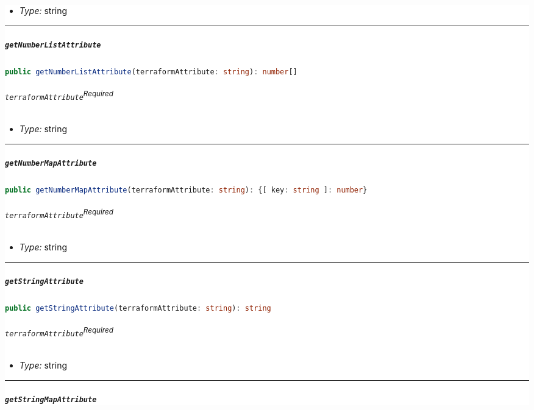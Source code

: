 - *Type:* string

---

##### `getNumberListAttribute` <a name="getNumberListAttribute" id="@cdktf/provider-cloudflare.dataCloudflareLogpushDatasetField.DataCloudflareLogpushDatasetField.getNumberListAttribute"></a>

```typescript
public getNumberListAttribute(terraformAttribute: string): number[]
```

###### `terraformAttribute`<sup>Required</sup> <a name="terraformAttribute" id="@cdktf/provider-cloudflare.dataCloudflareLogpushDatasetField.DataCloudflareLogpushDatasetField.getNumberListAttribute.parameter.terraformAttribute"></a>

- *Type:* string

---

##### `getNumberMapAttribute` <a name="getNumberMapAttribute" id="@cdktf/provider-cloudflare.dataCloudflareLogpushDatasetField.DataCloudflareLogpushDatasetField.getNumberMapAttribute"></a>

```typescript
public getNumberMapAttribute(terraformAttribute: string): {[ key: string ]: number}
```

###### `terraformAttribute`<sup>Required</sup> <a name="terraformAttribute" id="@cdktf/provider-cloudflare.dataCloudflareLogpushDatasetField.DataCloudflareLogpushDatasetField.getNumberMapAttribute.parameter.terraformAttribute"></a>

- *Type:* string

---

##### `getStringAttribute` <a name="getStringAttribute" id="@cdktf/provider-cloudflare.dataCloudflareLogpushDatasetField.DataCloudflareLogpushDatasetField.getStringAttribute"></a>

```typescript
public getStringAttribute(terraformAttribute: string): string
```

###### `terraformAttribute`<sup>Required</sup> <a name="terraformAttribute" id="@cdktf/provider-cloudflare.dataCloudflareLogpushDatasetField.DataCloudflareLogpushDatasetField.getStringAttribute.parameter.terraformAttribute"></a>

- *Type:* string

---

##### `getStringMapAttribute` <a name="getStringMapAttribute" id="@cdktf/provider-cloudflare.dataCloudflareLogpushDatasetField.DataCloudflareLogpushDatasetField.getStringMapAttribute"></a>
